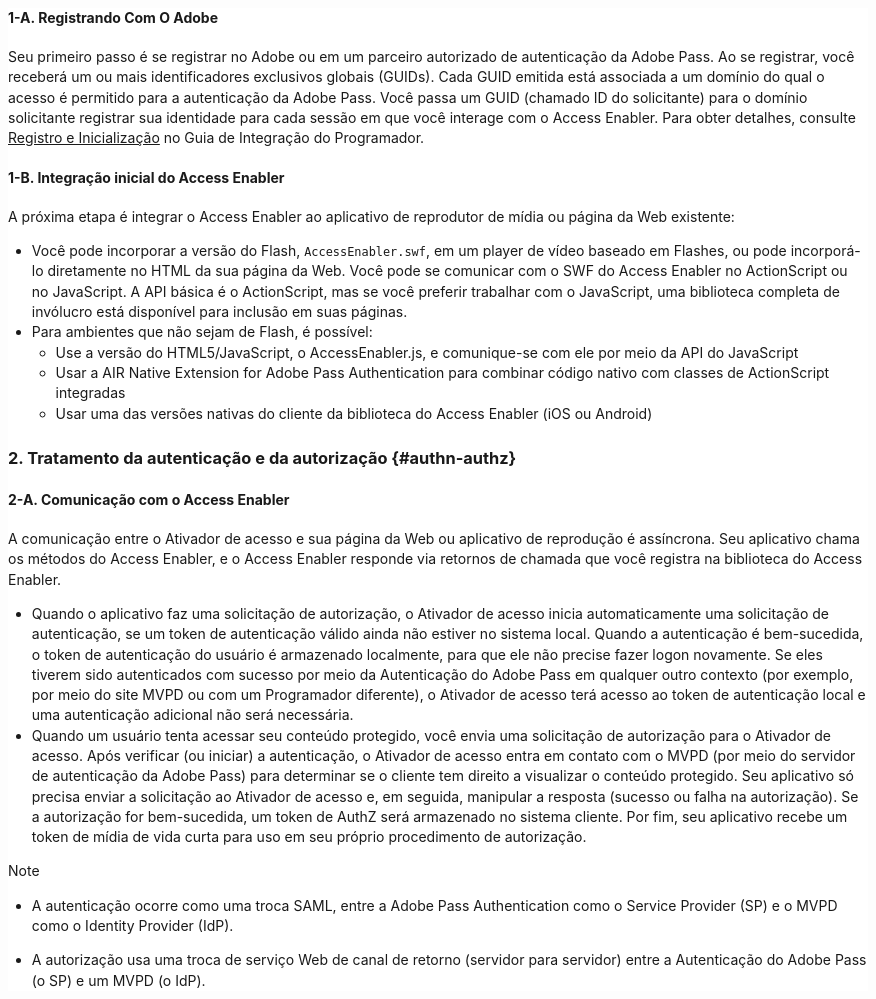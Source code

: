 #### 1-A. Registrando Com O Adobe

Seu primeiro passo é se registrar no Adobe ou em um parceiro autorizado de autenticação da Adobe Pass.  Ao se registrar, você receberá um ou mais identificadores exclusivos globais (GUIDs). Cada GUID emitida está associada a um domínio do qual o acesso é permitido para a autenticação da Adobe Pass. Você passa um GUID (chamado ID do solicitante) para o domínio solicitante registrar sua identidade para cada sessão em que você interage com o Access Enabler. Para obter detalhes, consulte [Registro e Inicialização](#reg-and-init) no Guia de Integração do Programador.

#### 1-B. Integração inicial do Access Enabler

A próxima etapa é integrar o Access Enabler ao aplicativo de reprodutor de mídia ou página da Web existente:

* Você pode incorporar a versão do Flash, `AccessEnabler.swf`, em um player de vídeo baseado em Flashes, ou pode incorporá-lo diretamente no HTML da sua página da Web. Você pode se comunicar com o SWF do Access Enabler no ActionScript ou no JavaScript. A API básica é o ActionScript, mas se você preferir trabalhar com o JavaScript, uma biblioteca completa de invólucro está disponível para inclusão em suas páginas.
* Para ambientes que não sejam de Flash, é possível:
   * Use a versão do HTML5/JavaScript, o AccessEnabler.js, e comunique-se com ele por meio da API do JavaScript
   * Usar a AIR Native Extension for Adobe Pass Authentication para combinar código nativo com classes de ActionScript integradas
   * Usar uma das versões nativas do cliente da biblioteca do Access Enabler (iOS ou Android)

### 2. Tratamento da autenticação e da autorização {#authn-authz}

#### 2-A. Comunicação com o Access Enabler

A comunicação entre o Ativador de acesso e sua página da Web ou aplicativo de reprodução é assíncrona. Seu aplicativo chama os métodos do Access Enabler, e o Access Enabler responde via retornos de chamada que você registra na biblioteca do Access Enabler.

* Quando o aplicativo faz uma solicitação de autorização, o Ativador de acesso inicia automaticamente uma solicitação de autenticação, se um token de autenticação válido ainda não estiver no sistema local. Quando a autenticação é bem-sucedida, o token de autenticação do usuário é armazenado localmente, para que ele não precise fazer logon novamente. Se eles tiverem sido autenticados com sucesso por meio da Autenticação do Adobe Pass em qualquer outro contexto (por exemplo, por meio do site MVPD ou com um Programador diferente), o Ativador de acesso terá acesso ao token de autenticação local e uma autenticação adicional não será necessária.
* Quando um usuário tenta acessar seu conteúdo protegido, você envia uma solicitação de autorização para o Ativador de acesso. Após verificar (ou iniciar) a autenticação, o Ativador de acesso entra em contato com o MVPD (por meio do servidor de autenticação da Adobe Pass) para determinar se o cliente tem direito a visualizar o conteúdo protegido. Seu aplicativo só precisa enviar a solicitação ao Ativador de acesso e, em seguida, manipular a resposta (sucesso ou falha na autorização). Se a autorização for bem-sucedida, um token de AuthZ será armazenado no sistema cliente.  Por fim, seu aplicativo recebe um token de mídia de vida curta para uso em seu próprio procedimento de autorização.

>[!NOTE]
>
>* A autenticação ocorre como uma troca SAML, entre a Adobe Pass Authentication como o Service Provider (SP) e o MVPD como o Identity Provider (IdP).
>
>* A autorização usa uma troca de serviço Web de canal de retorno (servidor para servidor) entre a Autenticação do Adobe Pass (o SP) e um MVPD (o IdP).

